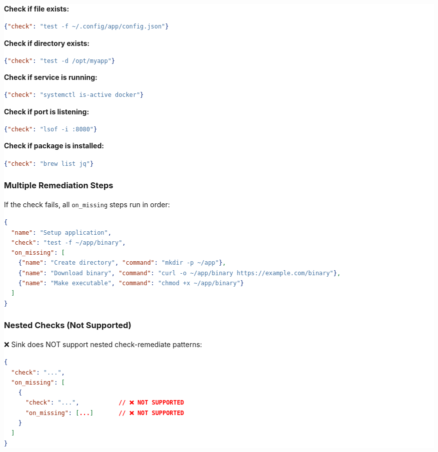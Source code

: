 **Check if file exists:**
```json
{"check": "test -f ~/.config/app/config.json"}
```

**Check if directory exists:**
```json
{"check": "test -d /opt/myapp"}
```

**Check if service is running:**
```json
{"check": "systemctl is-active docker"}
```

**Check if port is listening:**
```json
{"check": "lsof -i :8080"}
```

**Check if package is installed:**
```json
{"check": "brew list jq"}
```

### Multiple Remediation Steps

If the check fails, all `on_missing` steps run in order:

```json
{
  "name": "Setup application",
  "check": "test -f ~/app/binary",
  "on_missing": [
    {"name": "Create directory", "command": "mkdir -p ~/app"},
    {"name": "Download binary", "command": "curl -o ~/app/binary https://example.com/binary"},
    {"name": "Make executable", "command": "chmod +x ~/app/binary"}
  ]
}
```

### Nested Checks (Not Supported)

❌ Sink does NOT support nested check-remediate patterns:

```json
{
  "check": "...",
  "on_missing": [
    {
      "check": "...",           // ❌ NOT SUPPORTED
      "on_missing": [...]       // ❌ NOT SUPPORTED
    }
  ]
}
```
